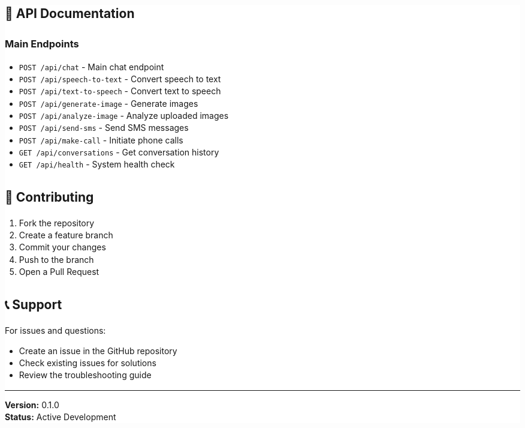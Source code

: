 ## 📝 API Documentation

### Main Endpoints

- `POST /api/chat` - Main chat endpoint
- `POST /api/speech-to-text` - Convert speech to text
- `POST /api/text-to-speech` - Convert text to speech
- `POST /api/generate-image` - Generate images
- `POST /api/analyze-image` - Analyze uploaded images
- `POST /api/send-sms` - Send SMS messages
- `POST /api/make-call` - Initiate phone calls
- `GET /api/conversations` - Get conversation history
- `GET /api/health` - System health check

## 🤝 Contributing

1. Fork the repository
2. Create a feature branch
3. Commit your changes
4. Push to the branch
5. Open a Pull Request

## 📞 Support

For issues and questions:
- Create an issue in the GitHub repository
- Check existing issues for solutions
- Review the troubleshooting guide

---

**Version:** 0.1.0  
**Status:** Active Development